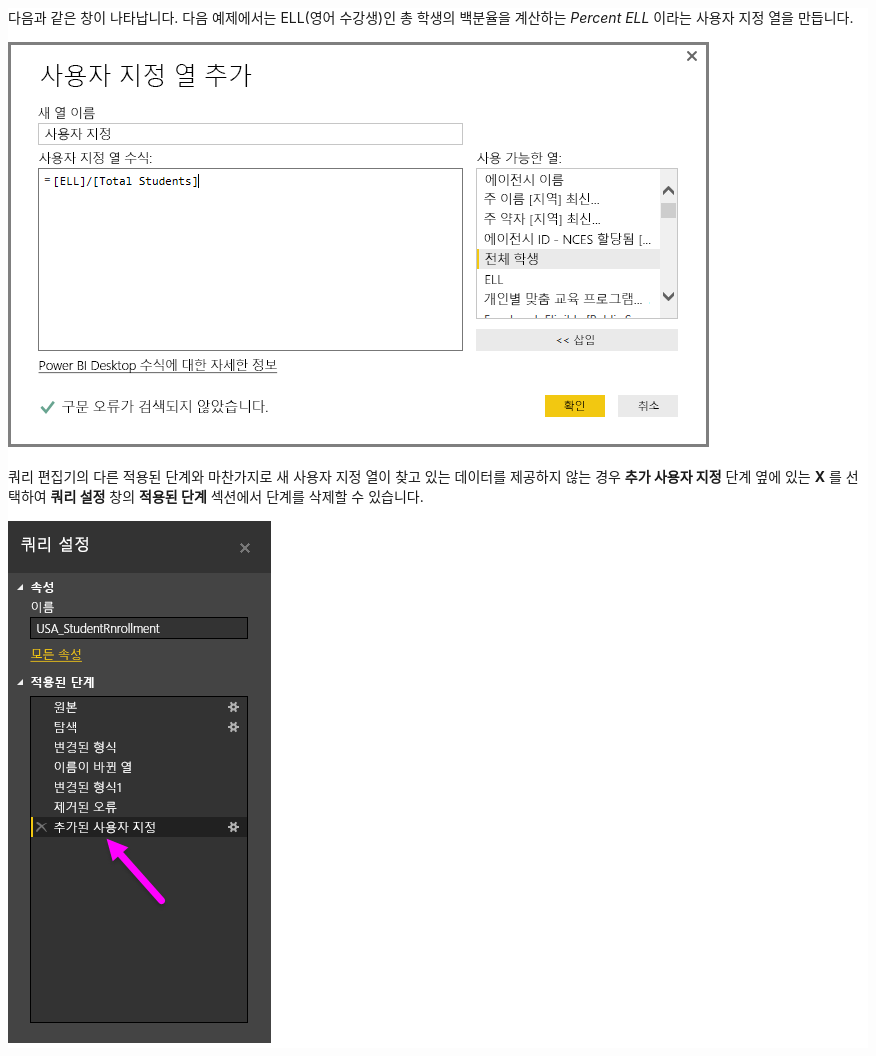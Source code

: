 다음과 같은 창이 나타납니다. 다음 예제에서는 ELL(영어 수강생)인 총 학생의 백분율을 계산하는 *Percent ELL* 이라는 사용자 지정 열을 만듭니다.

![](media/desktop-common-query-tasks/customcolumn_addcustomcolumndialog.png)

쿼리 편집기의 다른 적용된 단계와 마찬가지로 새 사용자 지정 열이 찾고 있는 데이터를 제공하지 않는 경우 **추가 사용자 지정** 단계 옆에 있는 **X** 를 선택하여 **쿼리 설정** 창의 **적용된 단계** 섹션에서 단계를 삭제할 수 있습니다.

![](media/desktop-common-query-tasks/customcolumn_addedappliedstep.png)
